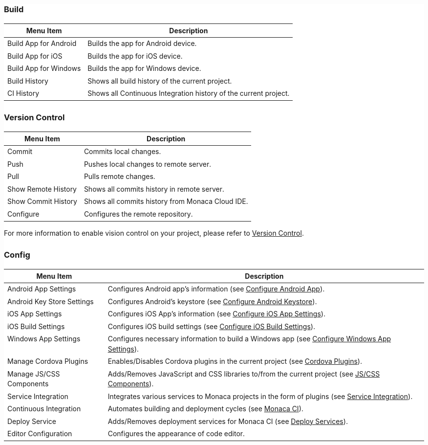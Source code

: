 ### Build

| Menu Item | Description|
|-----|-----|
| Build App for Android |	Builds the app for Android device. |
| Build App for iOS |	Builds the app for iOS device. |
| Build App for Windows |	Builds the app for Windows device. |
| Build History |	Shows all build history of the current project. |
| CI History |	Shows all Continuous Integration history of the current project. |

###  Version Control

| Menu Item | Description|
|-----|-----|
| Commit |	Commits local changes. |
| Push | 	Pushes local changes to remote server. |
| Pull |	Pulls remote changes. |
| Show Remote History |	Shows all commits history in remote server. |
| Show Commit History |	Shows all commits history from Monaca Cloud IDE. |
| Configure	| Configures the remote repository. |

For more information to enable vision control on your project, please refer to [Version Control](../version_control).

###  Config

| Menu Item | Description|
|-----|-----|
| Android App Settings | Configures Android app’s information (see [Configure Android App](../build/build_android/#step-1-configure-android-app)). |
| Android Key Store Settings | Configures Android’s keystore (see [Configure Android Keystore](../build/build_android/#step-2-configure-android-keystore)). |
| iOS App Settings | Configures iOS App’s information (see [Configure iOS App Settings](../build/ios/build_ios/#configure-ios-app-settings)). |
| iOS Build Settings | Configures iOS build settings (see [Configure iOS Build Settings](../build/ios/build_ios/#configure-ios-build-settings)). |
| Windows App Settings | Configures necessary information to build a Windows app (see [Configure Windows App Settings](../build/build_winrt/#step-1-configure-windows-app-settings)). |
| Manage Cordova Plugins | Enables/Disables Cordova plugins in the current project (see [Cordova Plugins](../dependencies/cordova_plugin/)). |
| Manage JS/CSS Components | Adds/Removes JavaScript and CSS libraries to/from the current project (see [JS/CSS Components](../dependencies/components/)). |
| Service Integration | Integrates various services to Monaca projects in the form of plugins (see [Service Integration](/en/reference/service_integration/)). |
| Continuous Integration | Automates building and deployment cycles (see [Monaca CI](../monaca_ci/)).|
| Deploy Service | Adds/Removes deployment services for Monaca CI (see [Deploy Services](../monaca_ci/supported_services/)). |
| Editor Configuration | Configures the appearance of code editor. |
